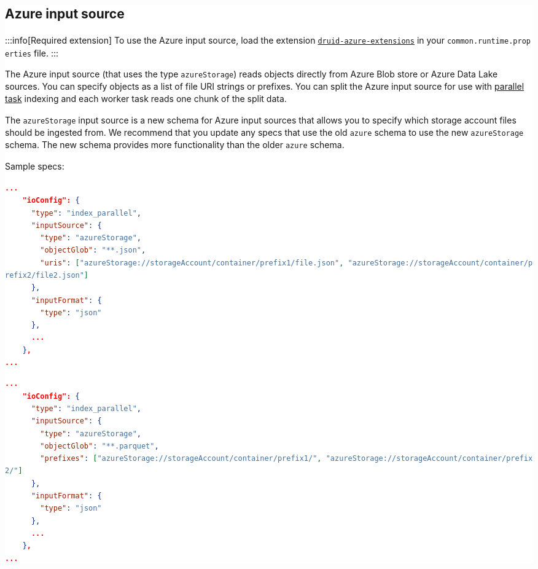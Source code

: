 ## Azure input source

:::info[Required extension]
To use the Azure input source, load the extension [`druid-azure-extensions`](../development/extensions-core/azure.md) in your `common.runtime.properties` file.
:::

The Azure input source (that uses the type `azureStorage`) reads objects directly from Azure Blob store or Azure Data Lake sources. You can
specify objects as a list of file URI strings or prefixes. You can split the Azure input source for use with [parallel task](./native-batch.md) indexing and each worker task reads one chunk of the split data.

The `azureStorage` input source is a new schema for Azure input sources that allows you to specify which storage account files should be ingested from. We recommend that you update any specs that use the old `azure` schema to use the new `azureStorage` schema. The new schema provides more functionality than the older `azure` schema.

Sample specs:

```json
...
    "ioConfig": {
      "type": "index_parallel",
      "inputSource": {
        "type": "azureStorage",
        "objectGlob": "**.json",
        "uris": ["azureStorage://storageAccount/container/prefix1/file.json", "azureStorage://storageAccount/container/prefix2/file2.json"]
      },
      "inputFormat": {
        "type": "json"
      },
      ...
    },
...
```

```json
...
    "ioConfig": {
      "type": "index_parallel",
      "inputSource": {
        "type": "azureStorage",
        "objectGlob": "**.parquet",
        "prefixes": ["azureStorage://storageAccount/container/prefix1/", "azureStorage://storageAccount/container/prefix2/"]
      },
      "inputFormat": {
        "type": "json"
      },
      ...
    },
...
```

